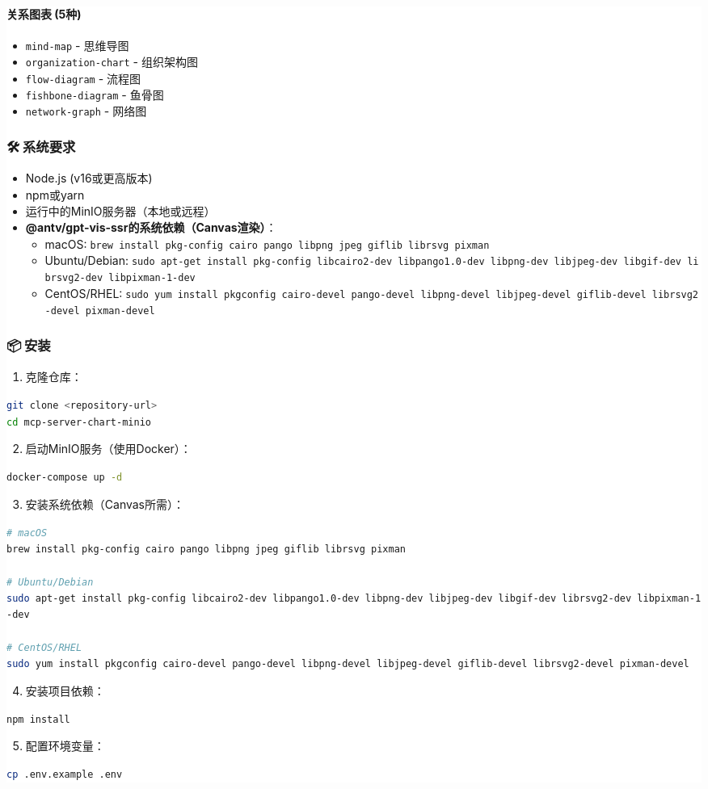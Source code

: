 #### 关系图表 (5种)
- `mind-map` - 思维导图
- `organization-chart` - 组织架构图
- `flow-diagram` - 流程图
- `fishbone-diagram` - 鱼骨图
- `network-graph` - 网络图

### 🛠️ 系统要求

- Node.js (v16或更高版本)
- npm或yarn
- 运行中的MinIO服务器（本地或远程）
- **@antv/gpt-vis-ssr的系统依赖（Canvas渲染）**：
  - macOS: `brew install pkg-config cairo pango libpng jpeg giflib librsvg pixman`
  - Ubuntu/Debian: `sudo apt-get install pkg-config libcairo2-dev libpango1.0-dev libpng-dev libjpeg-dev libgif-dev librsvg2-dev libpixman-1-dev`
  - CentOS/RHEL: `sudo yum install pkgconfig cairo-devel pango-devel libpng-devel libjpeg-devel giflib-devel librsvg2-devel pixman-devel`

### 📦 安装

1. 克隆仓库：
```bash
git clone <repository-url>
cd mcp-server-chart-minio
```

2. 启动MinIO服务（使用Docker）：
```bash
docker-compose up -d
```

3. 安装系统依赖（Canvas所需）：
```bash
# macOS
brew install pkg-config cairo pango libpng jpeg giflib librsvg pixman

# Ubuntu/Debian
sudo apt-get install pkg-config libcairo2-dev libpango1.0-dev libpng-dev libjpeg-dev libgif-dev librsvg2-dev libpixman-1-dev

# CentOS/RHEL
sudo yum install pkgconfig cairo-devel pango-devel libpng-devel libjpeg-devel giflib-devel librsvg2-devel pixman-devel
```

4. 安装项目依赖：
```bash
npm install
```

5. 配置环境变量：
```bash
cp .env.example .env
```
